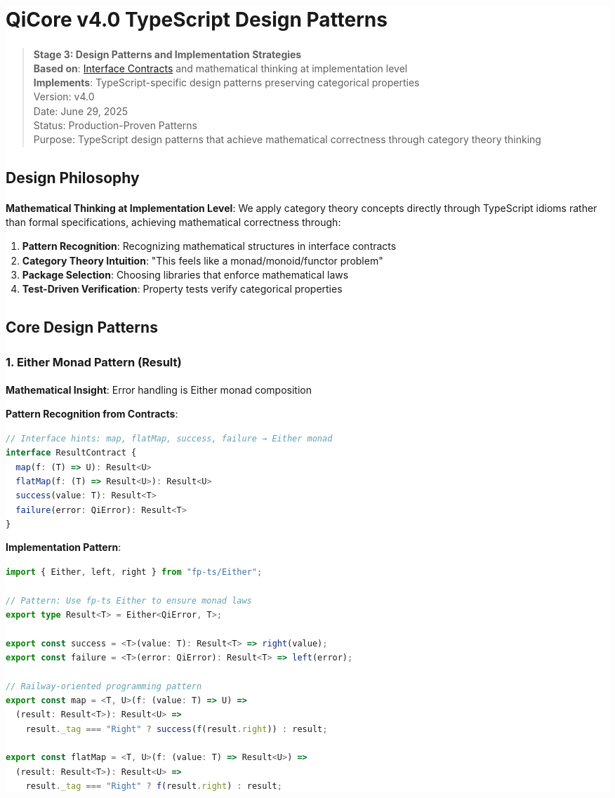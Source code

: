 # QiCore v4.0 TypeScript Design Patterns

> **Stage 3: Design Patterns and Implementation Strategies**  
> **Based on**: [Interface Contracts](../../../../docs/qi/core/) and mathematical thinking at implementation level  
> **Implements**: TypeScript-specific design patterns preserving categorical properties  
> Version: v4.0  
> Date: June 29, 2025  
> Status: Production-Proven Patterns  
> Purpose: TypeScript design patterns that achieve mathematical correctness through category theory thinking

## Design Philosophy

**Mathematical Thinking at Implementation Level**: We apply category theory concepts directly through TypeScript idioms rather than formal specifications, achieving mathematical correctness through:

1. **Pattern Recognition**: Recognizing mathematical structures in interface contracts
2. **Category Theory Intuition**: "This feels like a monad/monoid/functor problem"
3. **Package Selection**: Choosing libraries that enforce mathematical laws
4. **Test-Driven Verification**: Property tests verify categorical properties

## Core Design Patterns

### 1. Either Monad Pattern (Result<T>)

**Mathematical Insight**: Error handling is Either monad composition

**Pattern Recognition from Contracts**:
```typescript
// Interface hints: map, flatMap, success, failure → Either monad
interface ResultContract {
  map(f: (T) => U): Result<U>
  flatMap(f: (T) => Result<U>): Result<U>  
  success(value: T): Result<T>
  failure(error: QiError): Result<T>
}
```

**Implementation Pattern**:
```typescript
import { Either, left, right } from "fp-ts/Either";

// Pattern: Use fp-ts Either to ensure monad laws
export type Result<T> = Either<QiError, T>;

export const success = <T>(value: T): Result<T> => right(value);
export const failure = <T>(error: QiError): Result<T> => left(error);

// Railway-oriented programming pattern
export const map = <T, U>(f: (value: T) => U) => 
  (result: Result<T>): Result<U> => 
    result._tag === "Right" ? success(f(result.right)) : result;

export const flatMap = <T, U>(f: (value: T) => Result<U>) =>
  (result: Result<T>): Result<U> =>
    result._tag === "Right" ? f(result.right) : result;
```
